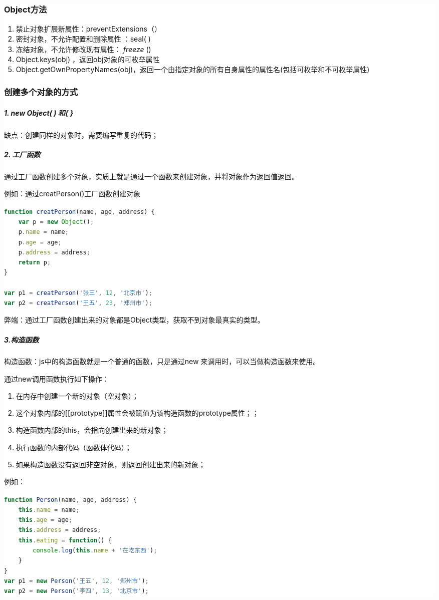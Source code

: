 ### Object方法

1. 禁止对象扩展新属性：preventExtensions（）
2. 密封对象，不允许配置和删除属性 ：seal( )
3. 冻结对象，不允许修改现有属性： *freeze* ()
3. Object.keys(obj) ，返回obj对象的可枚举属性
3. Object.getOwnPropertyNames(obj)，返回一个由指定对象的所有自身属性的属性名(包括可枚举和不可枚举属性)

### 创建多个对象的方式

##### 1. new Object( ) 和{ }

缺点：创建同样的对象时，需要编写重复的代码；

##### 2. 工厂函数

通过工厂函数创建多个对象，实质上就是通过一个函数来创建对象，并将对象作为返回值返回。

例如：通过creatPerson()工厂函数创建对象

```js
function creatPerson(name, age, address) {
    var p = new Object();
    p.name = name;
    p.age = age;
    p.address = address;
    return p;
}

var p1 = creatPerson('张三', 12, '北京市');
var p2 = creatPerson('王五', 23, '郑州市');
```

弊端：通过工厂函数创建出来的对象都是Object类型，获取不到对象最真实的类型。

##### 3.构造函数

构造函数：js中的构造函数就是一个普通的函数，只是通过new 来调用时，可以当做构造函数来使用。

通过new调用函数执行如下操作：

1. 在内存中创建一个新的对象（空对象）；

2. 这个对象内部的[[prototype]]属性会被赋值为该构造函数的prototype属性；；

3. 构造函数内部的this，会指向创建出来的新对象；

4. 执行函数的内部代码（函数体代码）；

5. 如果构造函数没有返回非空对象，则返回创建出来的新对象；

例如：

```js
function Person(name, age, address) {
    this.name = name;
    this.age = age;
    this.address = address;
    this.eating = function() {
        console.log(this.name + '在吃东西');
    }
}
var p1 = new Person('王五', 12, '郑州市');
var p2 = new Person('李四', 13, '北京市');
```
